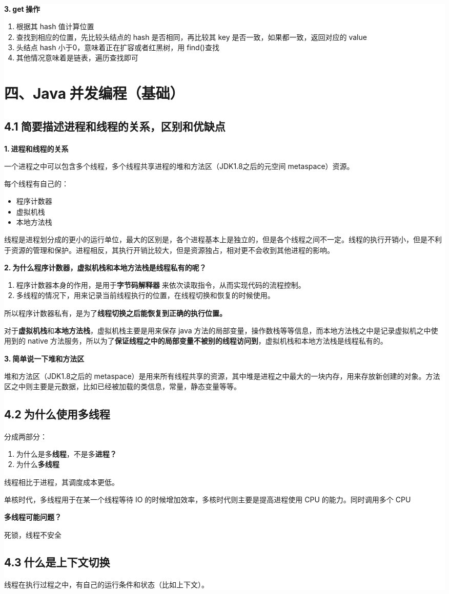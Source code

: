 **3. get 操作**

1. 根据其 hash 值计算位置
2. 查找到相应的位置，先比较头结点的 hash 是否相同，再比较其 key 是否一致，如果都一致，返回对应的 value
3. 头结点 hash 小于0，意味着正在扩容或者红黑树，用 find()查找
4. 其他情况意味着是链表，遍历查找即可

# 四、Java 并发编程（基础）

## 4.1 简要描述进程和线程的关系，区别和优缺点

**1. 进程和线程的关系**

一个进程之中可以包含多个线程，多个线程共享进程的堆和方法区（JDK1.8之后的元空间 metaspace）资源。

每个线程有自己的：

- 程序计数器
- 虚拟机栈
- 本地方法栈

线程是进程划分成的更小的运行单位，最大的区别是，各个进程基本上是独立的，但是各个线程之间不一定。线程的执行开销小，但是不利于资源的管理和保护。进程相反，其执行开销比较大，但是资源独占，相对更不会收到其他进程的影响。

**2. 为什么程序计数器，虚拟机栈和本地方法栈是线程私有的呢？**

1. 程序计数器本身的作用，是用于**字节码解释器** 来依次读取指令，从而实现代码的流程控制。
2. 多线程的情况下，用来记录当前线程执行的位置，在线程切换和恢复的时候使用。

所以程序计数器私有，是为了**线程切换之后能恢复到正确的执行位置。**

对于**虚拟机栈**和**本地方法栈**，虚拟机栈主要是用来保存 java 方法的局部变量，操作数栈等等信息，而本地方法栈之中是记录虚拟机之中使用到的 native 方法服务，所以为了**保证线程之中的局部变量不被别的线程访问到**，虚拟机栈和本地方法栈是线程私有的。

**3. 简单说一下堆和方法区**

堆和方法区（JDK1.8之后的 metaspace）是用来所有线程共享的资源，其中堆是进程之中最大的一块内存，用来存放新创建的对象。方法区之中则主要是元数据，比如已经被加载的类信息，常量，静态变量等等。

## 4.2 为什么使用多线程

分成两部分：

1. 为什么是多**线程**，不是多**进程？**
2. 为什么**多线程**

线程相比于进程，其调度成本更低。

单核时代，多线程用于在某一个线程等待 IO 的时候增加效率，多核时代则主要是提高进程使用 CPU 的能力。同时调用多个 CPU

**多线程可能问题？**

死锁，线程不安全

## 4.3 什么是上下文切换

线程在执行过程之中，有自己的运行条件和状态（比如上下文）。
